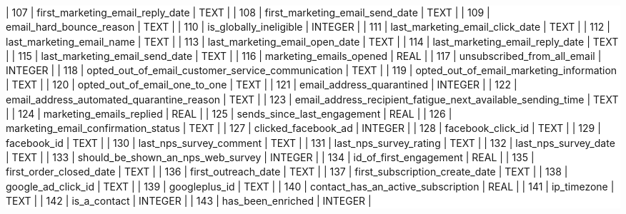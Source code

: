 | 107          | first_marketing_email_reply_date                                     | TEXT    |
| 108          | first_marketing_email_send_date                                      | TEXT    |
| 109          | email_hard_bounce_reason                                             | TEXT    |
| 110          | is_globally_ineligible                                               | INTEGER |
| 111          | last_marketing_email_click_date                                      | TEXT    |
| 112          | last_marketing_email_name                                            | TEXT    |
| 113          | last_marketing_email_open_date                                       | TEXT    |
| 114          | last_marketing_email_reply_date                                      | TEXT    |
| 115          | last_marketing_email_send_date                                       | TEXT    |
| 116          | marketing_emails_opened                                              | REAL    |
| 117          | unsubscribed_from_all_email                                          | INTEGER |
| 118          | opted_out_of_email_customer_service_communication                    | TEXT    |
| 119          | opted_out_of_email_marketing_information                             | TEXT    |
| 120          | opted_out_of_email_one_to_one                                        | TEXT    |
| 121          | email_address_quarantined                                            | INTEGER |
| 122          | email_address_automated_quarantine_reason                            | TEXT    |
| 123          | email_address_recipient_fatigue_next_available_sending_time          | TEXT    |
| 124          | marketing_emails_replied                                             | REAL    |
| 125          | sends_since_last_engagement                                          | REAL    |
| 126          | marketing_email_confirmation_status                                  | TEXT    |
| 127          | clicked_facebook_ad                                                  | INTEGER |
| 128          | facebook_click_id                                                    | TEXT    |
| 129          | facebook_id                                                          | TEXT    |
| 130          | last_nps_survey_comment                                              | TEXT    |
| 131          | last_nps_survey_rating                                               | TEXT    |
| 132          | last_nps_survey_date                                                 | TEXT    |
| 133          | should_be_shown_an_nps_web_survey                                    | INTEGER |
| 134          | id_of_first_engagement                                               | REAL    |
| 135          | first_order_closed_date                                              | TEXT    |
| 136          | first_outreach_date                                                  | TEXT    |
| 137          | first_subscription_create_date                                       | TEXT    |
| 138          | google_ad_click_id                                                   | TEXT    |
| 139          | googleplus_id                                                        | TEXT    |
| 140          | contact_has_an_active_subscription                                   | REAL    |
| 141          | ip_timezone                                                          | TEXT    |
| 142          | is_a_contact                                                         | INTEGER |
| 143          | has_been_enriched                                                    | INTEGER |